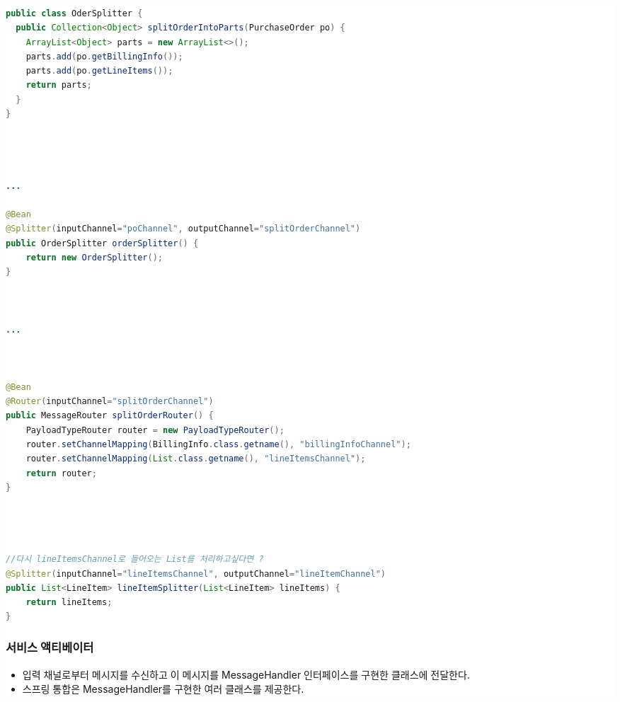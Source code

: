 ```java
public class OderSplitter {
  public Collection<Object> splitOrderIntoParts(PurchaseOrder po) {
    ArrayList<Object> parts = new ArrayList<>();
    parts.add(po.getBillingInfo());
    parts.add(po.getLineItems());
    return parts;
  }
}




...

@Bean
@Splitter(inputChannel="poChannel", outputChannel="splitOrderChannel")
public OrderSplitter orderSplitter() {
    return new OrderSplitter();
}



...
    
    
    
@Bean
@Router(inputChannel="splitOrderChannel")
public MessageRouter splitOrderRouter() {
    PayloadTypeRouter router = new PayloadTypeRouter();
    router.setChannelMapping(BillingInfo.class.getname(), "billingInfoChannel");
    router.setChannelMapping(List.class.getname(), "lineItemsChannel");
    return router;
}




//다시 lineItemsChannel로 들어오는 List를 처리하고싶다면 ?
@Splitter(inputChannel="lineItemsChannel", outputChannel="lineItemChannel")
public List<LineItem> lineItemSplitter(List<LineItem> lineItems) {
    return lineItems;
}


```

### 서비스 액티베이터

- 입력 채널로부터 메시지를 수신하고 이 메시지를 MessageHandler 인터페이스를 구현한 클래스에 전달한다.
- 스프링 통합은 MessageHandler를 구현한 여러 클래스를 제공한다.
